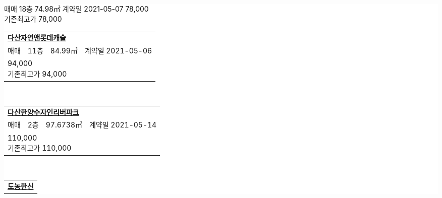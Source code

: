   <tr>
    <td>매매</td>
    <td>18층</td>
    <td>74.98㎡</td>
    <td>계약일 2021-05-07</td>
  </tr>
  <tr>
    <td colspan="4">78,000<br>기존최고가 78,000</td>
  </tr>
    
</table>
<br>
<table>
  <tr>
    <td colspan="4" style="font-weight: bold;"><a href="https://search.naver.com/search.naver?query=다산자연앤롯데캐슬">다산자연앤롯데캐슬</a></td>
  </tr>
    
  <tr>
    <td>매매</td>
    <td>11층</td>
    <td>84.99㎡</td>
    <td>계약일 2021-05-06</td>
  </tr>
  <tr>
    <td colspan="4">94,000<br>기존최고가 94,000</td>
  </tr>
    
</table>
<br>
<table>
  <tr>
    <td colspan="4" style="font-weight: bold;"><a href="https://search.naver.com/search.naver?query=다산한양수자인리버파크">다산한양수자인리버파크</a></td>
  </tr>
    
  <tr>
    <td>매매</td>
    <td>2층</td>
    <td>97.6738㎡</td>
    <td>계약일 2021-05-14</td>
  </tr>
  <tr>
    <td colspan="4">110,000<br>기존최고가 110,000</td>
  </tr>
    
</table>
<br>
<table>
  <tr>
    <td colspan="4" style="font-weight: bold;"><a href="https://search.naver.com/search.naver?query=도농한신">도농한신</a></td>
  </tr>
    